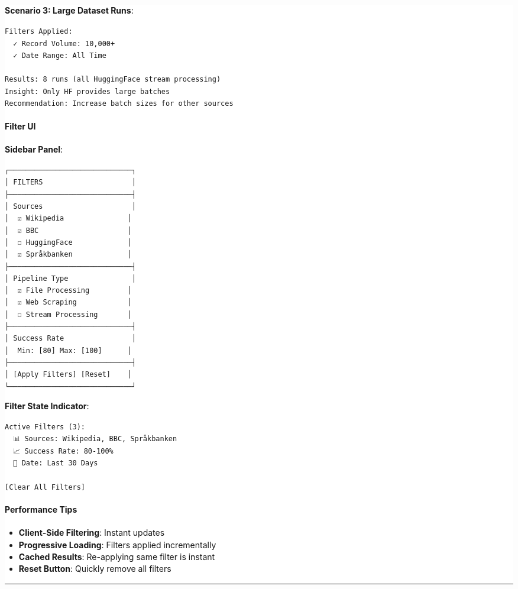 **Scenario 3: Large Dataset Runs**:
```
Filters Applied:
  ✓ Record Volume: 10,000+
  ✓ Date Range: All Time

Results: 8 runs (all HuggingFace stream processing)
Insight: Only HF provides large batches
Recommendation: Increase batch sizes for other sources
```

#### Filter UI

**Sidebar Panel**:
```
┌─────────────────────────────┐
│ FILTERS                     │
├─────────────────────────────┤
│ Sources                     │
│  ☑ Wikipedia               │
│  ☑ BBC                     │
│  ☐ HuggingFace             │
│  ☑ Språkbanken             │
├─────────────────────────────┤
│ Pipeline Type               │
│  ☑ File Processing         │
│  ☑ Web Scraping            │
│  ☐ Stream Processing       │
├─────────────────────────────┤
│ Success Rate                │
│  Min: [80] Max: [100]      │
├─────────────────────────────┤
│ [Apply Filters] [Reset]    │
└─────────────────────────────┘
```

**Filter State Indicator**:
```
Active Filters (3):
  📊 Sources: Wikipedia, BBC, Språkbanken
  📈 Success Rate: 80-100%
  📅 Date: Last 30 Days

[Clear All Filters]
```

#### Performance Tips

- **Client-Side Filtering**: Instant updates
- **Progressive Loading**: Filters applied incrementally
- **Cached Results**: Re-applying same filter is instant
- **Reset Button**: Quickly remove all filters

---
